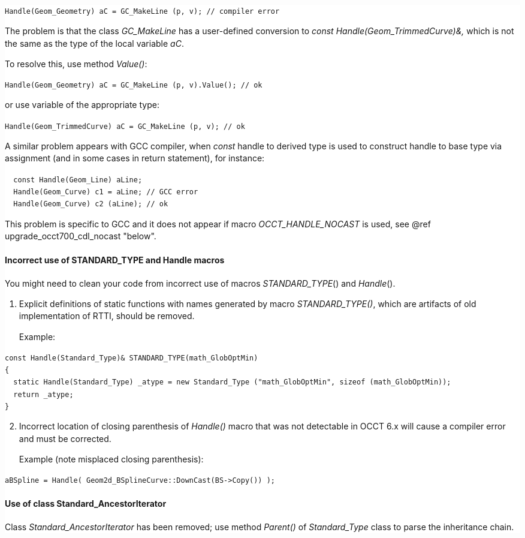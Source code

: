 ~~~~{.cpp}
Handle(Geom_Geometry) aC = GC_MakeLine (p, v); // compiler error
~~~~

The problem is that the class *GC_MakeLine* has a user-defined conversion to <i>const Handle(Geom_TrimmedCurve)&,</i> which is not the same as the type of the local variable *aC*.

To resolve this, use method <i>Value()</i>:

~~~~{.cpp}
Handle(Geom_Geometry) aC = GC_MakeLine (p, v).Value(); // ok
~~~~

or use variable of the appropriate type:

~~~~{.cpp}
Handle(Geom_TrimmedCurve) aC = GC_MakeLine (p, v); // ok
~~~~

A similar problem appears with GCC compiler, when *const* handle to derived type is used to construct handle to base type via assignment (and in some cases in return statement), for instance:

~~~~{.cpp}
  const Handle(Geom_Line) aLine;
  Handle(Geom_Curve) c1 = aLine; // GCC error 
  Handle(Geom_Curve) c2 (aLine); // ok
~~~~

This problem is specific to GCC and it does not appear if macro *OCCT_HANDLE_NOCAST* is used, see @ref upgrade_occt700_cdl_nocast "below".

#### Incorrect use of STANDARD_TYPE and Handle macros

You might need to clean your code from incorrect use of macros *STANDARD_TYPE*() and *Handle*().

1. Explicit definitions of static functions with names generated by macro *STANDARD_TYPE()*, which are artifacts of old implementation of RTTI, should be removed.
   
   Example:
~~~~{.cpp}
const Handle(Standard_Type)& STANDARD_TYPE(math_GlobOptMin)
{
  static Handle(Standard_Type) _atype = new Standard_Type ("math_GlobOptMin", sizeof (math_GlobOptMin));
  return _atype;
}
~~~~

2. Incorrect location of closing parenthesis of *Handle()* macro that was not detectable in OCCT 6.x will cause a compiler error and must be corrected.

   Example (note misplaced closing parenthesis):
~~~~{.cpp}
aBSpline = Handle( Geom2d_BSplineCurve::DownCast(BS->Copy()) );
~~~~

#### Use of class Standard_AncestorIterator

Class *Standard_AncestorIterator* has been removed; use method *Parent()* of *Standard_Type* class to parse the inheritance chain.
